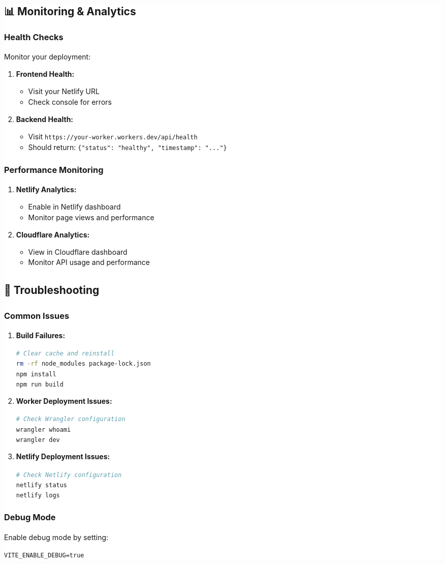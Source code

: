 ## 📊 Monitoring & Analytics

### Health Checks

Monitor your deployment:

1. **Frontend Health:**
   - Visit your Netlify URL
   - Check console for errors

2. **Backend Health:**
   - Visit `https://your-worker.workers.dev/api/health`
   - Should return: `{"status": "healthy", "timestamp": "..."}`

### Performance Monitoring

1. **Netlify Analytics:**
   - Enable in Netlify dashboard
   - Monitor page views and performance

2. **Cloudflare Analytics:**
   - View in Cloudflare dashboard
   - Monitor API usage and performance

## 🐛 Troubleshooting

### Common Issues

1. **Build Failures:**
   ```bash
   # Clear cache and reinstall
   rm -rf node_modules package-lock.json
   npm install
   npm run build
   ```

2. **Worker Deployment Issues:**
   ```bash
   # Check Wrangler configuration
   wrangler whoami
   wrangler dev
   ```

3. **Netlify Deployment Issues:**
   ```bash
   # Check Netlify configuration
   netlify status
   netlify logs
   ```

### Debug Mode

Enable debug mode by setting:
```env
VITE_ENABLE_DEBUG=true
```
